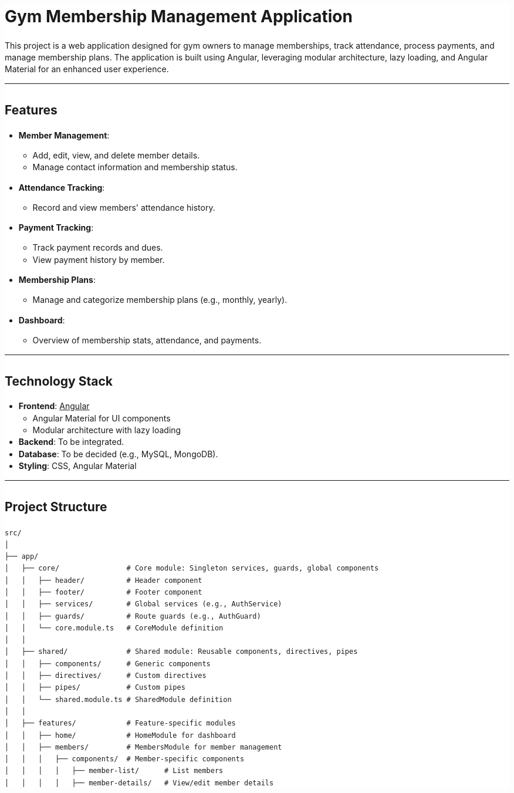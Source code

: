 # Gym Membership Management Application

This project is a web application designed for gym owners to manage memberships, track attendance, process payments, and manage membership plans. The application is built using Angular, leveraging modular architecture, lazy loading, and Angular Material for an enhanced user experience.

---

## Features

- **Member Management**:
  - Add, edit, view, and delete member details.
  - Manage contact information and membership status.
  
- **Attendance Tracking**:
  - Record and view members' attendance history.
  
- **Payment Tracking**:
  - Track payment records and dues.
  - View payment history by member.

- **Membership Plans**:
  - Manage and categorize membership plans (e.g., monthly, yearly).
  
- **Dashboard**:
  - Overview of membership stats, attendance, and payments.

---

## Technology Stack

- **Frontend**: [Angular](https://angular.io/)
  - Angular Material for UI components
  - Modular architecture with lazy loading
- **Backend**: To be integrated.
- **Database**: To be decided (e.g., MySQL, MongoDB).
- **Styling**: CSS, Angular Material

---

## Project Structure

```plaintext
src/
│
├── app/
│   ├── core/                # Core module: Singleton services, guards, global components
│   │   ├── header/          # Header component
│   │   ├── footer/          # Footer component
│   │   ├── services/        # Global services (e.g., AuthService)
│   │   ├── guards/          # Route guards (e.g., AuthGuard)
│   │   └── core.module.ts   # CoreModule definition
│   │
│   ├── shared/              # Shared module: Reusable components, directives, pipes
│   │   ├── components/      # Generic components
│   │   ├── directives/      # Custom directives
│   │   ├── pipes/           # Custom pipes
│   │   └── shared.module.ts # SharedModule definition
│   │
│   ├── features/            # Feature-specific modules
│   │   ├── home/            # HomeModule for dashboard
│   │   ├── members/         # MembersModule for member management
│   │   │   ├── components/  # Member-specific components
│   │   │   │   ├── member-list/      # List members
│   │   │   │   ├── member-details/   # View/edit member details
```
